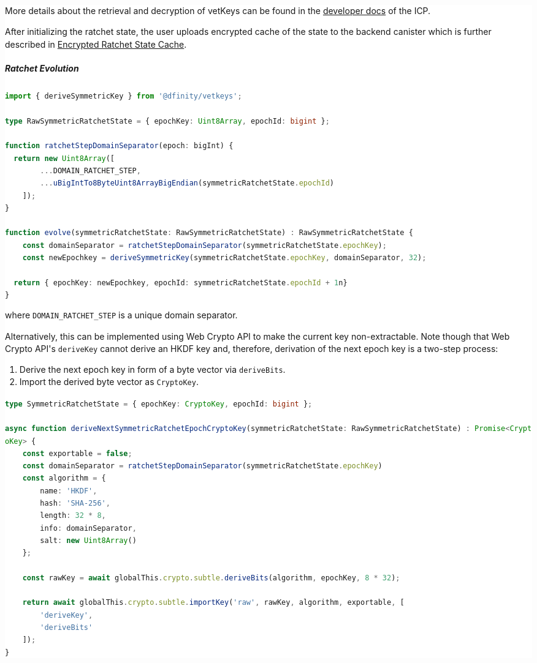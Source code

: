 More details about the retrieval and decryption of vetKeys can be found in the [developer docs](https://internetcomputer.org/docs/building-apps/network-features/vetkeys/api) of the ICP.

After initializing the ratchet state, the user uploads encrypted cache of the state to the backend canister which is further described in [Encrypted Ratchet State Cache](#encrypted-ratchet-state-cache).

##### Ratchet Evolution

```ts
import { deriveSymmetricKey } from '@dfinity/vetkeys';

type RawSymmetricRatchetState = { epochKey: Uint8Array, epochId: bigint };

function ratchetStepDomainSeparator(epoch: bigInt) {
  return new Uint8Array([
		...DOMAIN_RATCHET_STEP,
		...uBigIntTo8ByteUint8ArrayBigEndian(symmetricRatchetState.epochId)
	]);
}

function evolve(symmetricRatchetState: RawSymmetricRatchetState) : RawSymmetricRatchetState {
	const domainSeparator = ratchetStepDomainSeparator(symmetricRatchetState.epochKey);
	const newEpochkey = deriveSymmetricKey(symmetricRatchetState.epochKey, domainSeparator, 32);

  return { epochKey: newEpochkey, epochId: symmetricRatchetState.epochId + 1n}
}
```
where `DOMAIN_RATCHET_STEP` is a unique domain separator.

Alternatively, this can be implemented using Web Crypto API to make the current key non-extractable. Note though that Web Crypto API's `deriveKey` cannot derive an HKDF key and, therefore, derivation of the next epoch key is a two-step process:
1. Derive the next epoch key in form of a byte vector via `deriveBits`.
2. Import the derived byte vector as `CryptoKey`.

```ts
type SymmetricRatchetState = { epochKey: CryptoKey, epochId: bigint };

async function deriveNextSymmetricRatchetEpochCryptoKey(symmetricRatchetState: RawSymmetricRatchetState) : Promise<CryptoKey> {
	const exportable = false;
	const domainSeparator = ratchetStepDomainSeparator(symmetricRatchetState.epochKey)
	const algorithm = {
		name: 'HKDF',
		hash: 'SHA-256',
		length: 32 * 8,
		info: domainSeparator,
		salt: new Uint8Array()
	};

	const rawKey = await globalThis.crypto.subtle.deriveBits(algorithm, epochKey, 8 * 32);

	return await globalThis.crypto.subtle.importKey('raw', rawKey, algorithm, exportable, [
		'deriveKey',
		'deriveBits'
	]);
}
```
